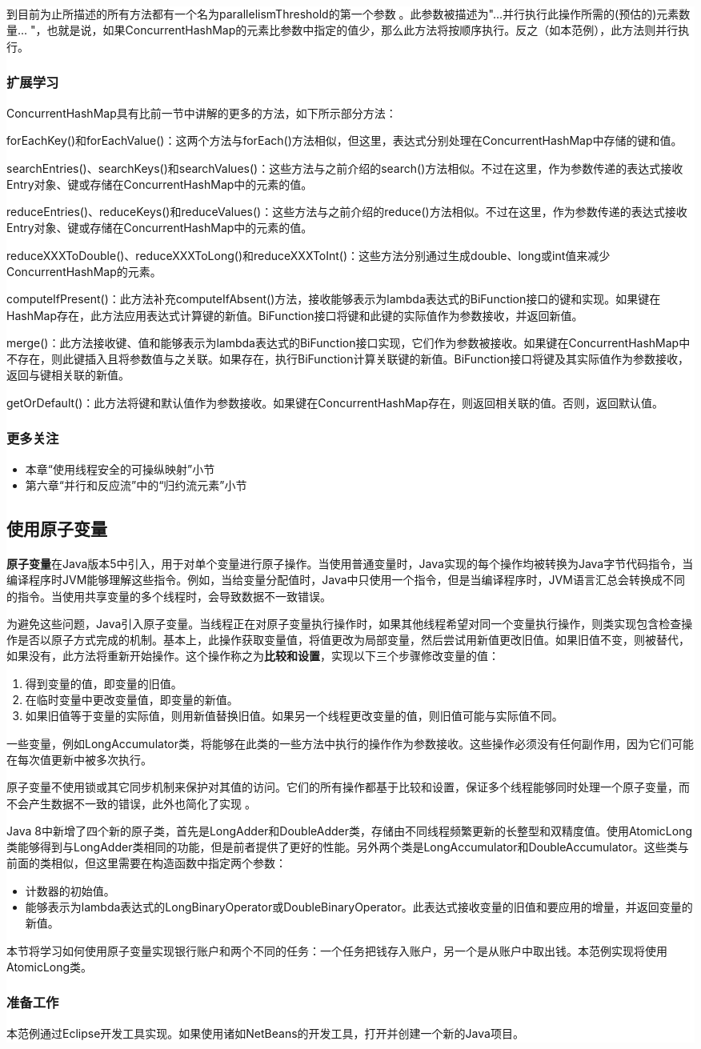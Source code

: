 到目前为止所描述的所有方法都有一个名为parallelismThreshold的第一个参数 。此参数被描述为"...并行执行此操作所需的(预估的)元素数量... "，也就是说，如果ConcurrentHashMap的元素比参数中指定的值少，那么此方法将按顺序执行。反之（如本范例），此方法则并行执行。

### 扩展学习

ConcurrentHashMap具有比前一节中讲解的更多的方法，如下所示部分方法：

forEachKey()和forEachValue()：这两个方法与forEach()方法相似，但这里，表达式分别处理在ConcurrentHashMap中存储的键和值。

searchEntries()、searchKeys()和searchValues()：这些方法与之前介绍的search()方法相似。不过在这里，作为参数传递的表达式接收Entry对象、键或存储在ConcurrentHashMap中的元素的值。 

reduceEntries()、reduceKeys()和reduceValues()：这些方法与之前介绍的reduce()方法相似。不过在这里，作为参数传递的表达式接收Entry对象、键或存储在ConcurrentHashMap中的元素的值。 

reduceXXXToDouble()、reduceXXXToLong()和reduceXXXToInt()：这些方法分别通过生成double、long或int值来减少ConcurrentHashMap的元素。 

computeIfPresent()：此方法补充computeIfAbsent()方法，接收能够表示为lambda表达式的BiFunction接口的键和实现。如果键在HashMap存在，此方法应用表达式计算键的新值。BiFunction接口将键和此键的实际值作为参数接收，并返回新值。 

merge()：此方法接收键、值和能够表示为lambda表达式的BiFunction接口实现，它们作为参数被接收。如果键在ConcurrentHashMap中不存在，则此键插入且将参数值与之关联。如果存在，执行BiFunction计算关联键的新值。BiFunction接口将键及其实际值作为参数接收，返回与键相关联的新值。

getOrDefault()：此方法将键和默认值作为参数接收。如果键在ConcurrentHashMap存在，则返回相关联的值。否则，返回默认值。

### 更多关注

- 本章“使用线程安全的可操纵映射”小节
- 第六章“并行和反应流”中的“归约流元素”小节

## 使用原子变量

**原子变量**在Java版本5中引入，用于对单个变量进行原子操作。当使用普通变量时，Java实现的每个操作均被转换为Java字节代码指令，当编译程序时JVM能够理解这些指令。例如，当给变量分配值时，Java中只使用一个指令，但是当编译程序时，JVM语言汇总会转换成不同的指令。当使用共享变量的多个线程时，会导致数据不一致错误。

为避免这些问题，Java引入原子变量。当线程正在对原子变量执行操作时，如果其他线程希望对同一个变量执行操作，则类实现包含检查操作是否以原子方式完成的机制。基本上，此操作获取变量值，将值更改为局部变量，然后尝试用新值更改旧值。如果旧值不变，则被替代，如果没有，此方法将重新开始操作。这个操作称之为**比较和设置**，实现以下三个步骤修改变量的值：

1. 得到变量的值，即变量的旧值。
2. 在临时变量中更改变量值，即变量的新值。
3. 如果旧值等于变量的实际值，则用新值替换旧值。如果另一个线程更改变量的值，则旧值可能与实际值不同。

一些变量，例如LongAccumulator类，将能够在此类的一些方法中执行的操作作为参数接收。这些操作必须没有任何副作用，因为它们可能在每次值更新中被多次执行。

 原子变量不使用锁或其它同步机制来保护对其值的访问。它们的所有操作都基于比较和设置，保证多个线程能够同时处理一个原子变量，而不会产生数据不一致的错误，此外也简化了实现 。

Java 8中新增了四个新的原子类，首先是LongAdder和DoubleAdder类，存储由不同线程频繁更新的长整型和双精度值。使用AtomicLong类能够得到与LongAdder类相同的功能，但是前者提供了更好的性能。另外两个类是LongAccumulator和DoubleAccumulator。这些类与前面的类相似，但这里需要在构造函数中指定两个参数：

- 计数器的初始值。
- 能够表示为lambda表达式的LongBinaryOperator或DoubleBinaryOperator。此表达式接收变量的旧值和要应用的增量，并返回变量的新值。

本节将学习如何使用原子变量实现银行账户和两个不同的任务：一个任务把钱存入账户，另一个是从账户中取出钱。本范例实现将使用AtomicLong类。

### 准备工作

本范例通过Eclipse开发工具实现。如果使用诸如NetBeans的开发工具，打开并创建一个新的Java项目。
